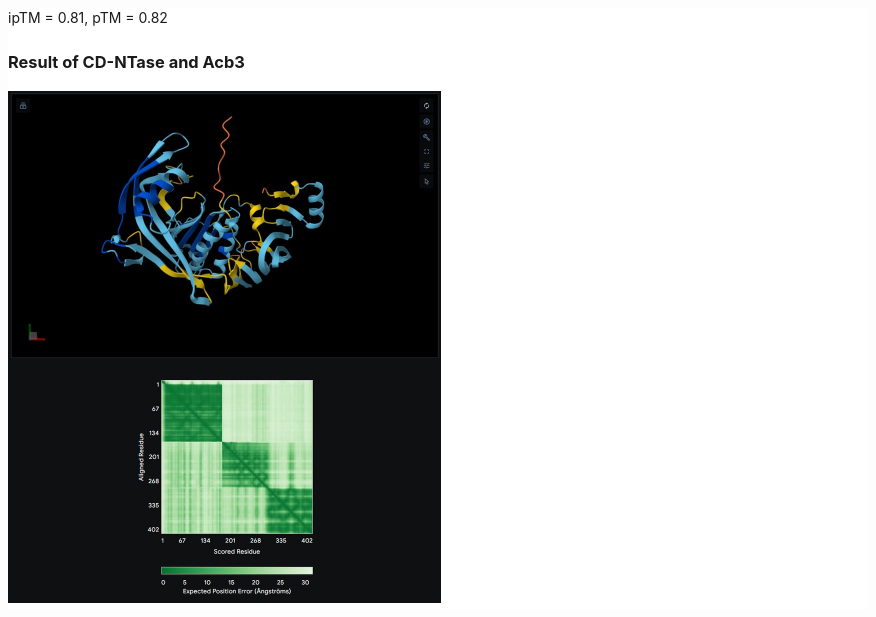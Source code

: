 ipTM = 0.81, pTM = 0.82

### Result of CD-NTase and Acb3

<img src="pic/CD-NTase-and-Acb3.jpg" alt="result" style="zoom:50%;" />
